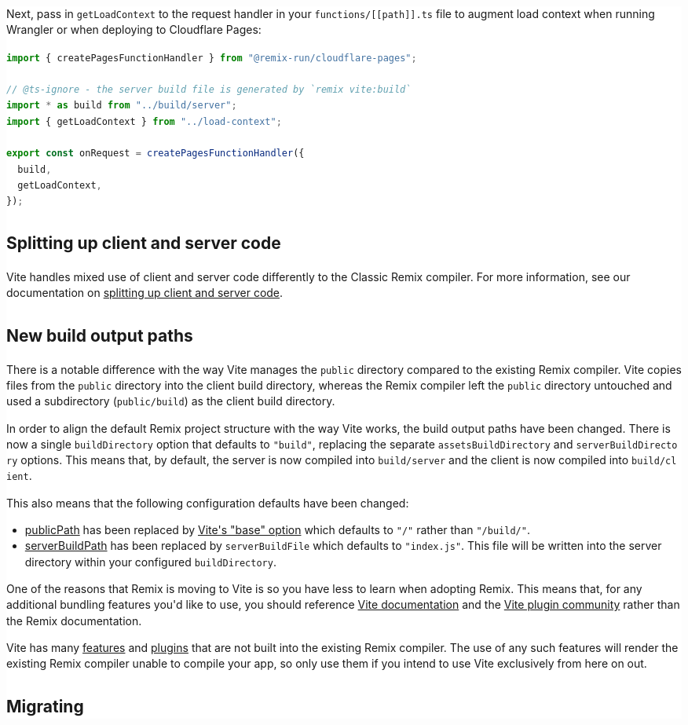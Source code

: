 Next, pass in `getLoadContext` to the request handler in your `functions/[[path]].ts` file to augment load context when running Wrangler or when deploying to Cloudflare Pages:

```ts filename=functions/[[path]].ts lines=[5,9]
import { createPagesFunctionHandler } from "@remix-run/cloudflare-pages";

// @ts-ignore - the server build file is generated by `remix vite:build`
import * as build from "../build/server";
import { getLoadContext } from "../load-context";

export const onRequest = createPagesFunctionHandler({
  build,
  getLoadContext,
});
```

## Splitting up client and server code

Vite handles mixed use of client and server code differently to the Classic Remix compiler. For more information, see our documentation on [splitting up client and server code][splitting-up-client-and-server-code].

## New build output paths

There is a notable difference with the way Vite manages the `public` directory compared to the existing Remix compiler. Vite copies files from the `public` directory into the client build directory, whereas the Remix compiler left the `public` directory untouched and used a subdirectory (`public/build`) as the client build directory.

In order to align the default Remix project structure with the way Vite works, the build output paths have been changed. There is now a single `buildDirectory` option that defaults to `"build"`, replacing the separate `assetsBuildDirectory` and `serverBuildDirectory` options. This means that, by default, the server is now compiled into `build/server` and the client is now compiled into `build/client`.

This also means that the following configuration defaults have been changed:

- [publicPath][public-path] has been replaced by [Vite's "base" option][vite-base] which defaults to `"/"` rather than `"/build/"`.
- [serverBuildPath][server-build-path] has been replaced by `serverBuildFile` which defaults to `"index.js"`. This file will be written into the server directory within your configured `buildDirectory`.

One of the reasons that Remix is moving to Vite is so you have less to learn when adopting Remix.
This means that, for any additional bundling features you'd like to use, you should reference [Vite documentation][vite] and the [Vite plugin community][vite-plugins] rather than the Remix documentation.

Vite has many [features][vite-features] and [plugins][vite-plugins] that are not built into the existing Remix compiler.
The use of any such features will render the existing Remix compiler unable to compile your app, so only use them if you intend to use Vite exclusively from here on out.

## Migrating


[vite]: https://vitejs.dev
[template-cloudflare]: https://github.com/remix-run/remix/tree/main/templates/cloudflare
[public-path]: ../file-conventions/remix-config#publicpath
[server-build-path]: ../file-conventions/remix-config#serverbuildpath
[vite-config]: ../file-conventions/vite-config
[vite-plugins]: https://vitejs.dev/plugins
[vite-features]: https://vitejs.dev/guide/features
[supported-remix-config-options]: #configuration
[tsx]: https://github.com/esbuild-kit/tsx
[tsm]: https://github.com/lukeed/tsm
[vite-tsconfig-paths]: https://github.com/aleclarson/vite-tsconfig-paths
[css-bundling]: ../styling/bundling
[regular-css]: ../styling/css
[vite-url-imports]: https://vitejs.dev/guide/assets.html#explicit-url-imports
[tailwind]: https://tailwindcss.com
[postcss]: https://postcss.org
[tailwind-config-option]: ../file-conventions/remix-config#tailwind
[vanilla-extract]: https://vanilla-extract.style
[vanilla-extract-vite-plugin]: https://vanilla-extract.style/documentation/integrations/vite
[mdx]: https://mdxjs.com
[rollup]: https://rollupjs.org
[mdx-rollup-plugin]: https://mdxjs.com/packages/rollup
[mdx-frontmatter]: https://mdxjs.com/guides/frontmatter
[remark-mdx-frontmatter]: https://github.com/remcohaszing/remark-mdx-frontmatter
[remark]: https://remark.js.org
[glob-imports]: https://vitejs.dev/guide/features.html#glob-import
[issues-vite]: https://github.com/remix-run/remix/labels/vite
[hmr]: ../discussion/hot-module-replacement
[vite-team]: https://vitejs.dev/team
[consider-using-vite]: https://github.com/remix-run/remix/discussions/2427
[remix-kit]: https://github.com/jrestall/remix-kit
[remix-vite]: https://github.com/sudomf/remix-vite
[vite-plugin-remix]: https://github.com/yracnet/vite-plugin-remix
[astro]: https://astro.build/
[solidstart]: https://start.solidjs.com/getting-started/what-is-solidstart
[sveltekit]: https://kit.svelte.dev/
[modernizing-packages-to-esm]: https://blog.isquaredsoftware.com/2023/08/esm-modernization-lessons/
[arethetypeswrong]: https://arethetypeswrong.github.io/
[publint]: https://publint.dev/
[vite-plugin-cjs-interop]: https://github.com/cyco130/vite-plugin-cjs-interop
[ssr-no-external]: https://vitejs.dev/config/ssr-options.html#ssr-noexternal
[server-dependencies-to-bundle]: https://remix.run/docs/en/main/file-conventions/remix-config#serverdependenciestobundle
[blues-stack]: https://github.com/remix-run/blues-stack
[global-node-polyfills]: ../other-api/node#polyfills
[server-bundles]: ./server-bundles
[vite-plugin-inspect]: https://github.com/antfu/vite-plugin-inspect
[vite-perf]: https://vitejs.dev/guide/performance.html
[node-options]: https://nodejs.org/api/cli.html#node_optionsoptions
[rollup-plugin-visualizer]: https://github.com/btd/rollup-plugin-visualizer
[debugging]: #debugging
[performance]: #performance
[vite-env-only]: https://github.com/pcattori/vite-env-only
[explicitly-isolate-server-only-code]: #splitting-up-client-and-server-code
[route-component]: ../route/component
[error-boundary]: ../route/error-boundary
[hydrate-fallback]: ../route/hydrate-fallback
[react-canaries]: https://react.dev/blog/2023/05/03/react-canaries
[react-versions]: https://www.npmjs.com/package/react?activeTab=versions
[package-overrides]: https://docs.npmjs.com/cli/v10/configuring-npm/package-json#overrides
[wrangler-toml-bindings]: https://developers.cloudflare.com/workers/wrangler/configuration/#bindings
[cloudflare-pages]: https://pages.cloudflare.com
[cloudflare-workers-sites]: https://developers.cloudflare.com/workers/configuration/sites
[cloudflare-pages-migration-guide]: https://developers.cloudflare.com/pages/migrations/migrating-from-workers
[cloudflare-request-clone-errors]: https://github.com/cloudflare/workers-sdk/issues/3259
[cloudflare-pages-bindings]: https://developers.cloudflare.com/pages/functions/bindings/
[cloudflare-kv]: https://developers.cloudflare.com/pages/functions/bindings/#kv-namespaces
[cloudflare-workerd]: https://blog.cloudflare.com/workerd-open-source-workers-runtime
[wrangler-getplatformproxy]: https://developers.cloudflare.com/workers/wrangler/api/#getplatformproxy
[wrangler-getplatformproxy-return]: https://developers.cloudflare.com/workers/wrangler/api/#return-type-1
[remix-config-server]: https://remix.run/docs/en/main/file-conventions/remix-config#server
[cloudflare-vite-and-wrangler]: #vite--wrangler
[rr-basename]: https://reactrouter.com/routers/create-browser-router#basename
[vite-public-base-path]: https://vitejs.dev/config/shared-options.html#base
[vite-base]: https://vitejs.dev/config/shared-options.html#base
[how-fix-cjs-esm]: https://www.youtube.com/watch?v=jmNuEEtwkD4
[presets]: ./presets
[fix-up-css-imports-referenced-in-links]: #fix-up-css-imports-referenced-in-links
[vite-plugin-react]: https://github.com/vitejs/vite-plugin-react/tree/main/packages/plugin-react
[splitting-up-client-and-server-code]: ../discussion/server-vs-client